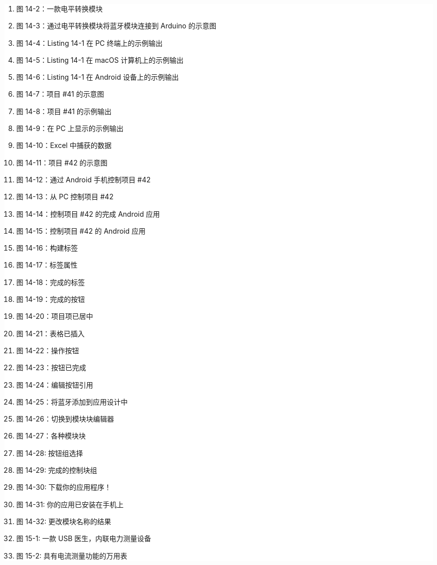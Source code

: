 1.  图 14-2：一款电平转换模块

1.  图 14-3：通过电平转换模块将蓝牙模块连接到 Arduino 的示意图

1.  图 14-4：Listing 14-1 在 PC 终端上的示例输出

1.  图 14-5：Listing 14-1 在 macOS 计算机上的示例输出

1.  图 14-6：Listing 14-1 在 Android 设备上的示例输出

1.  图 14-7：项目 #41 的示意图

1.  图 14-8：项目 #41 的示例输出

1.  图 14-9：在 PC 上显示的示例输出

1.  图 14-10：Excel 中捕获的数据

1.  图 14-11：项目 #42 的示意图

1.  图 14-12：通过 Android 手机控制项目 #42

1.  图 14-13：从 PC 控制项目 #42

1.  图 14-14：控制项目 #42 的完成 Android 应用

1.  图 14-15：控制项目 #42 的 Android 应用

1.  图 14-16：构建标签

1.  图 14-17：标签属性

1.  图 14-18：完成的标签

1.  图 14-19：完成的按钮

1.  图 14-20：项目项已居中

1.  图 14-21：表格已插入

1.  图 14-22：操作按钮

1.  图 14-23：按钮已完成

1.  图 14-24：编辑按钮引用

1.  图 14-25：将蓝牙添加到应用设计中

1.  图 14-26：切换到模块块编辑器

1.  图 14-27：各种模块块

1.  图 14-28: 按钮组选择

1.  图 14-29: 完成的控制块组

1.  图 14-30: 下载你的应用程序！

1.  图 14-31: 你的应用已安装在手机上

1.  图 14-32: 更改模块名称的结果

1.  图 15-1: 一款 USB 医生，内联电力测量设备

1.  图 15-2: 具有电流测量功能的万用表
